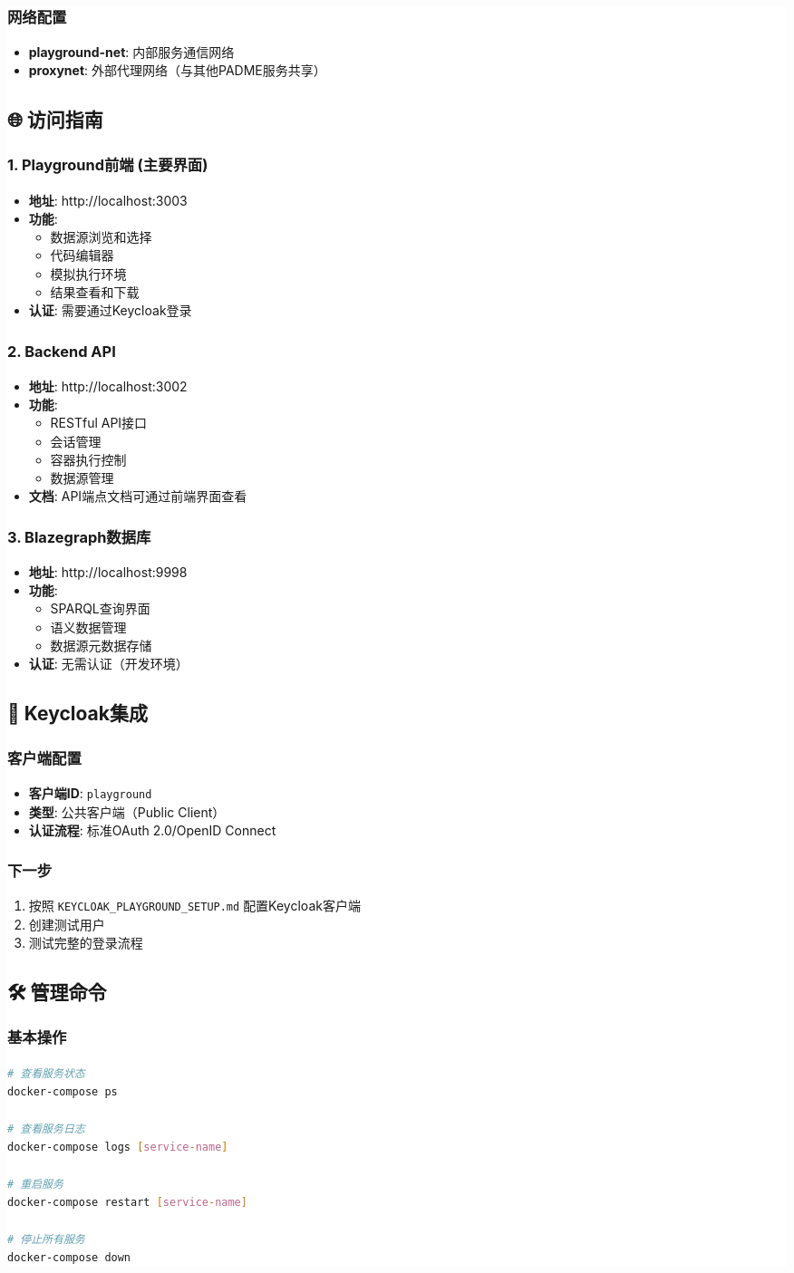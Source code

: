 ### 网络配置
- **playground-net**: 内部服务通信网络
- **proxynet**: 外部代理网络（与其他PADME服务共享）

## 🌐 **访问指南**

### 1. **Playground前端** (主要界面)
- **地址**: http://localhost:3003
- **功能**: 
  - 数据源浏览和选择
  - 代码编辑器
  - 模拟执行环境
  - 结果查看和下载
- **认证**: 需要通过Keycloak登录

### 2. **Backend API**
- **地址**: http://localhost:3002
- **功能**: 
  - RESTful API接口
  - 会话管理
  - 容器执行控制
  - 数据源管理
- **文档**: API端点文档可通过前端界面查看

### 3. **Blazegraph数据库**
- **地址**: http://localhost:9998
- **功能**:
  - SPARQL查询界面
  - 语义数据管理
  - 数据源元数据存储
- **认证**: 无需认证（开发环境）

## 🔑 **Keycloak集成**

### 客户端配置
- **客户端ID**: `playground`
- **类型**: 公共客户端（Public Client）
- **认证流程**: 标准OAuth 2.0/OpenID Connect

### 下一步
1. 按照 `KEYCLOAK_PLAYGROUND_SETUP.md` 配置Keycloak客户端
2. 创建测试用户
3. 测试完整的登录流程

## 🛠️ **管理命令**

### 基本操作
```bash
# 查看服务状态
docker-compose ps

# 查看服务日志
docker-compose logs [service-name]

# 重启服务
docker-compose restart [service-name]

# 停止所有服务
docker-compose down

```